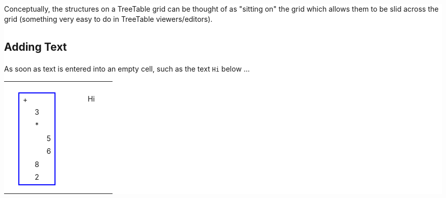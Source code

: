 <tr><td>  </td><td>  </td><td>  </td><td>  </td><td>  </td><td>  </td><td>  </td><td>  </td><td>  </td><td>  </td><td>  </td><td>  </td></tr>
</table>

Conceptually, the structures on a TreeTable grid can be thought of as "sitting on" the grid which allows them to be slid across the grid (something very easy to do in TreeTable viewers/editors).

## Adding Text

As soon as text is entered into an empty cell, such as the text `Hi` below ...

<table>
<tr><td>  </td><td>  </td><td>  </td><td>  </td><td>  </td><td>  </td><td>  </td><td>  </td><td>  </td><td>  </td><td>  </td><td>  </td></tr>
<tr><td>  </td><td>  </td><td>  </td><td>  </td><td>  </td><td>  </td><td>  </td><td>  </td><td>  </td><td>  </td><td>  </td><td>  </td></tr>
<tr><td id="f">  </td><td id="f">  </td><td id="f">  </td><td id="f">  </td><td id="f">  </td><td id="f">  </td><td id="f">  </td><td>  </td><td>  </td><td>  </td><td>  </td><td>  </td></tr>
<tr><td id="f">  </td><td id="b">  </td><td id="b" style="border-bottom:2px solid blue">  </td><td id="b" style="border-bottom:2px solid blue">  </td><td id="b" style="border-bottom:2px solid blue">  </td><td id="b">  </td><td id="f">  </td><td>  </td><td>  </td><td>  </td><td>  </td><td>  </td></tr>
<tr><td id="f">  </td><td id="b" style="border-right:2px solid blue">  </td><td id="ccf"> +</td><td id="cce">  </td><td id="cce" style="border-right:2px solid blue">  </td><td id="b">  </td><td id="f">  </td><td>  </td><td>  </td><td>Hi</td><td>  </td><td>  </td></tr>
<tr><td id="f">  </td><td id="b" style="border-right:2px solid blue"></td><td id="cce">  </td><td id="ccf"> 3</td><td id="cce" style="border-right:2px solid blue">  </td><td id="b">  </td><td id="f">  </td><td>  </td><td>  </td><td>  </td><td>  </td><td>  </td></tr>
<tr><td id="f">  </td><td id="b" style="border-right:2px solid blue">  </td><td id="cce">  </td><td id="ccf"> *</td><td id="cce" style="border-right:2px solid blue">  </td><td id="b">  </td><td id="f">  </td><td>  </td><td> </td><td>  </td><td>  </td><td>  </td></tr>
<tr><td id="f">  </td><td id="b" style="border-right:2px solid blue">  </td><td id="cce">  </td><td id="cce">  </td><td id="ccf" style="border-right:2px solid blue"> 5</td><td id="b">  </td><td id="f">  </td><td>  </td><td>  </td><td>  </td><td>  </td><td>  </td></tr>
<tr><td id="f">  </td><td id="b" style="border-right:2px solid blue">  </td><td id="cce">  </td><td id="cce">  </td><td id="ccf" style="border-right:2px solid blue"> 6</td><td id="b">  </td><td id="f">  </td><td>  </td><td>  </td><td>  </td><td>  </td><td>  </td></tr>
<tr><td id="f">  </td><td id="b" style="border-right:2px solid blue">  </td><td id="cce">  </td><td id="ccf"> 8</td><td id="cce" style="border-right:2px solid blue">  </td><td id="b">  </td><td id="f">  </td><td>  </td><td>  </td><td>  </td><td>  </td><td>  </td></tr>
<tr><td id="f">  </td><td id="b" style="border-right:2px solid blue">  </td><td id="cce" style="border-bottom:2px solid blue">  </td><td id="ccf" style="border-bottom:2px solid blue"> 2</td><td id="cce" style="border-bottom:2px solid blue">  </td><td id="b" style="border-left:2px solid blue">  </td><td id="f">  </td><td>  </td><td>  </td><td>  </td><td>  </td><td>  </td></tr>
<tr><td id="f">  </td><td id="b">  </td><td id="b">  </td><td id="b">  </td><td id="b">  </td><td id="b">  </td><td id="f">  </td><td>  </td><td>  </td><td>  </td><td>  </td><td>  </td></tr>
<tr><td id="f">  </td><td id="f">  </td><td id="f">  </td><td id="f">  </td><td id="f">  </td><td id="f">  </td><td id="f">  </td><td>  </td><td>  </td><td>  </td><td>  </td><td>  </td></tr>
<tr><td>  </td><td>  </td><td>  </td><td>  </td><td>  </td><td>  </td><td>  </td><td>  </td><td>  </td><td>  </td><td>  </td><td>  </td></tr>
</table>

